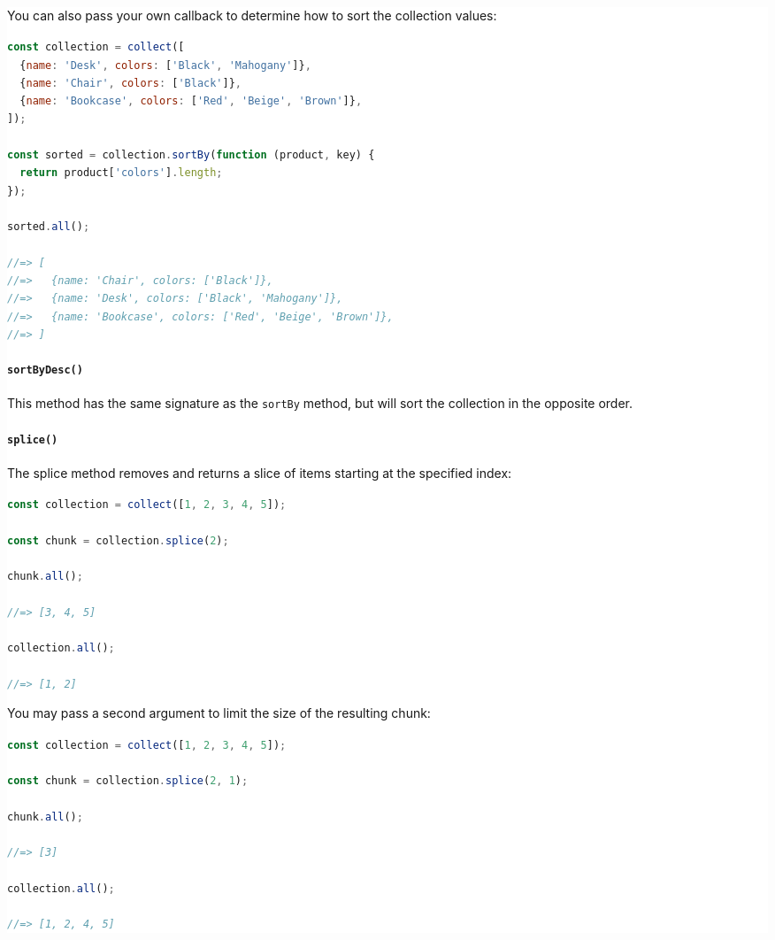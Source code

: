 You can also pass your own callback to determine how to sort the collection values:
```js
const collection = collect([
  {name: 'Desk', colors: ['Black', 'Mahogany']},
  {name: 'Chair', colors: ['Black']},
  {name: 'Bookcase', colors: ['Red', 'Beige', 'Brown']},
]);

const sorted = collection.sortBy(function (product, key) {
  return product['colors'].length;
});

sorted.all();

//=> [
//=>   {name: 'Chair', colors: ['Black']},
//=>   {name: 'Desk', colors: ['Black', 'Mahogany']},
//=>   {name: 'Bookcase', colors: ['Red', 'Beige', 'Brown']},
//=> ]
```

#### ``sortByDesc()``
This method has the same signature as the ``sortBy`` method, but will sort the collection in the opposite order.

#### ``splice()``
The splice method removes and returns a slice of items starting at the specified index:
```js
const collection = collect([1, 2, 3, 4, 5]);

const chunk = collection.splice(2);

chunk.all();

//=> [3, 4, 5]

collection.all();

//=> [1, 2]
```
You may pass a second argument to limit the size of the resulting chunk:
```js
const collection = collect([1, 2, 3, 4, 5]);

const chunk = collection.splice(2, 1);

chunk.all();

//=> [3]

collection.all();

//=> [1, 2, 4, 5]
```
